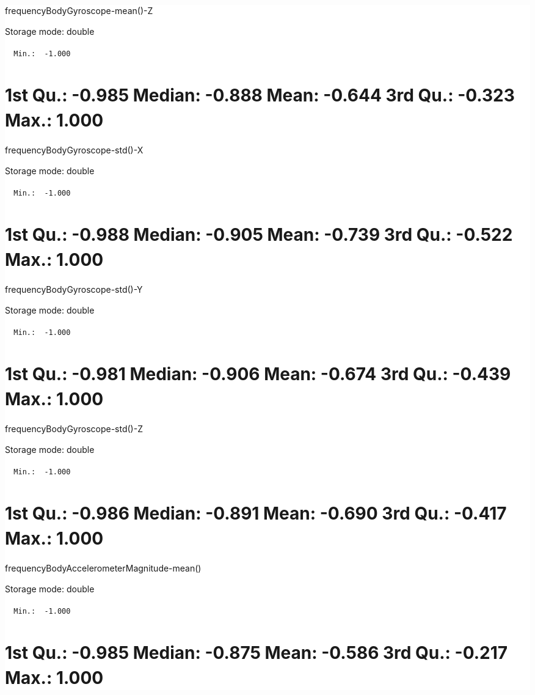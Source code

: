 frequencyBodyGyroscope-mean()-Z

Storage mode: double

      Min.:  -1.000
   1st Qu.:  -0.985
    Median:  -0.888
      Mean:  -0.644
   3rd Qu.:  -0.323
      Max.:   1.000
===================================================================

frequencyBodyGyroscope-std()-X

Storage mode: double

      Min.:  -1.000
   1st Qu.:  -0.988
    Median:  -0.905
      Mean:  -0.739
   3rd Qu.:  -0.522
      Max.:   1.000
===================================================================

frequencyBodyGyroscope-std()-Y

Storage mode: double

      Min.:  -1.000
   1st Qu.:  -0.981
    Median:  -0.906
      Mean:  -0.674
   3rd Qu.:  -0.439
      Max.:   1.000
===================================================================

frequencyBodyGyroscope-std()-Z

Storage mode: double

      Min.:  -1.000
   1st Qu.:  -0.986
    Median:  -0.891
      Mean:  -0.690
   3rd Qu.:  -0.417
      Max.:   1.000
===================================================================

frequencyBodyAccelerometerMagnitude-mean()

Storage mode: double

      Min.:  -1.000
   1st Qu.:  -0.985
    Median:  -0.875
      Mean:  -0.586
   3rd Qu.:  -0.217
      Max.:   1.000
===================================================================
